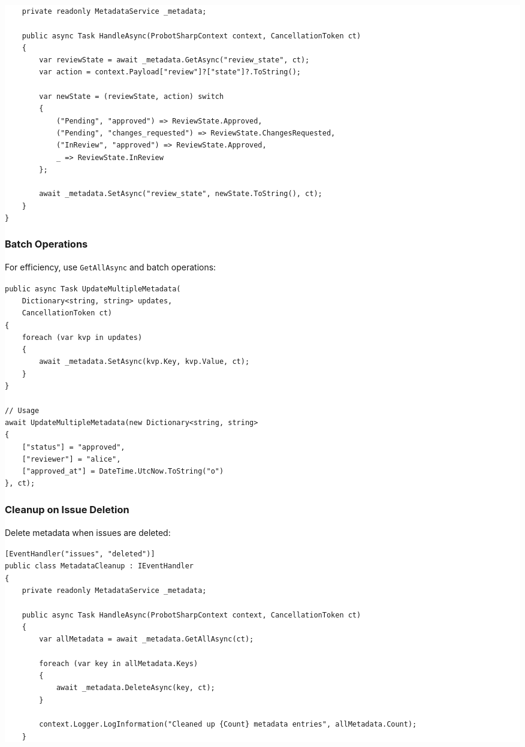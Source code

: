 ```text
    private readonly MetadataService _metadata;

    public async Task HandleAsync(ProbotSharpContext context, CancellationToken ct)
    {
        var reviewState = await _metadata.GetAsync("review_state", ct);
        var action = context.Payload["review"]?["state"]?.ToString();

        var newState = (reviewState, action) switch
        {
            ("Pending", "approved") => ReviewState.Approved,
            ("Pending", "changes_requested") => ReviewState.ChangesRequested,
            ("InReview", "approved") => ReviewState.Approved,
            _ => ReviewState.InReview
        };

        await _metadata.SetAsync("review_state", newState.ToString(), ct);
    }
}
```

### Batch Operations

For efficiency, use `GetAllAsync` and batch operations:

```text
public async Task UpdateMultipleMetadata(
    Dictionary<string, string> updates,
    CancellationToken ct)
{
    foreach (var kvp in updates)
    {
        await _metadata.SetAsync(kvp.Key, kvp.Value, ct);
    }
}

// Usage
await UpdateMultipleMetadata(new Dictionary<string, string>
{
    ["status"] = "approved",
    ["reviewer"] = "alice",
    ["approved_at"] = DateTime.UtcNow.ToString("o")
}, ct);
```

### Cleanup on Issue Deletion

Delete metadata when issues are deleted:

```text
[EventHandler("issues", "deleted")]
public class MetadataCleanup : IEventHandler
{
    private readonly MetadataService _metadata;

    public async Task HandleAsync(ProbotSharpContext context, CancellationToken ct)
    {
        var allMetadata = await _metadata.GetAllAsync(ct);

        foreach (var key in allMetadata.Keys)
        {
            await _metadata.DeleteAsync(key, ct);
        }

        context.Logger.LogInformation("Cleaned up {Count} metadata entries", allMetadata.Count);
    }
```